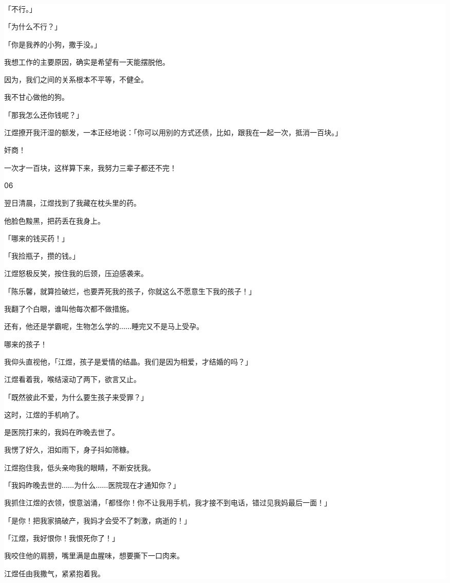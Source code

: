 「不行。」

「为什么不行？」

「你是我养的小狗，撒手没。」

我想工作的主要原因，确实是希望有一天能摆脱他。

因为，我们之间的关系根本不平等，不健全。

我不甘心做他的狗。

「那我怎么还你钱呢？」

江煜撩开我汗湿的额发，一本正经地说：「你可以用别的方式还债，比如，跟我在一起一次，抵消一百块。」

奸商！

一次才一百块，这样算下来，我努力三辈子都还不完！

06

翌日清晨，江煜找到了我藏在枕头里的药。

他脸色黢黑，把药丢在我身上。

「哪来的钱买药！」

「我捡瓶子，攒的钱。」

江煜怒极反笑，按住我的后颈，压迫感袭来。

「陈乐馨，就算捡破烂，也要弄死我的孩子，你就这么不愿意生下我的孩子！」

我翻了个白眼，谁叫他每次都不做措施。

还有，他还是学霸呢，生物怎么学的……睡完又不是马上受孕。

哪来的孩子！

我仰头直视他，「江煜，孩子是爱情的结晶。我们是因为相爱，才结婚的吗？」

江煜看着我，喉结滚动了两下，欲言又止。

「既然彼此不爱，为什么要生孩子来受罪？」

这时，江煜的手机响了。

是医院打来的，我妈在昨晚去世了。

我愣了好久，泪如雨下，身子抖如筛糠。

江煜抱住我，低头亲吻我的眼睛，不断安抚我。

「我妈昨晚去世的……为什么……医院现在才通知你？」

我抓住江煜的衣领，恨意汹涌，「都怪你！你不让我用手机，我才接不到电话，错过见我妈最后一面！」

「是你！把我家搞破产，我妈才会受不了刺激，病逝的！」

「江煜，我好恨你！我恨死你了！」

我咬住他的肩膀，嘴里满是血腥味，想要撕下一口肉来。

江煜任由我撒气，紧紧抱着我。
